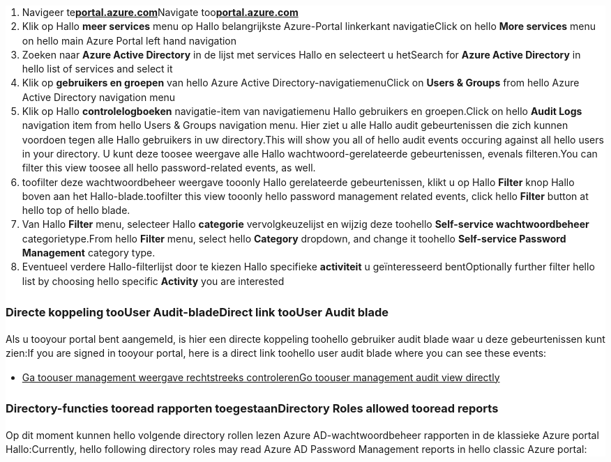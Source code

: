 1. <span data-ttu-id="2b02c-139">Navigeer te[**portal.azure.com**](https://portal.azure.com)</span><span class="sxs-lookup"><span data-stu-id="2b02c-139">Navigate too[**portal.azure.com**](https://portal.azure.com)</span></span>
2. <span data-ttu-id="2b02c-140">Klik op Hallo **meer services** menu op Hallo belangrijkste Azure-Portal linkerkant navigatie</span><span class="sxs-lookup"><span data-stu-id="2b02c-140">Click on hello **More services** menu on hello main Azure Portal left hand navigation</span></span>
3. <span data-ttu-id="2b02c-141">Zoeken naar **Azure Active Directory** in de lijst met services Hallo en selecteert u het</span><span class="sxs-lookup"><span data-stu-id="2b02c-141">Search for **Azure Active Directory** in hello list of services and select it</span></span>
4. <span data-ttu-id="2b02c-142">Klik op **gebruikers en groepen** van hello Azure Active Directory-navigatiemenu</span><span class="sxs-lookup"><span data-stu-id="2b02c-142">Click on **Users & Groups** from hello Azure Active Directory navigation menu</span></span>
5. <span data-ttu-id="2b02c-143">Klik op Hallo **controlelogboeken** navigatie-item van navigatiemenu Hallo gebruikers en groepen.</span><span class="sxs-lookup"><span data-stu-id="2b02c-143">Click on hello **Audit Logs** navigation item from hello Users & Groups navigation menu.</span></span> <span data-ttu-id="2b02c-144">Hier ziet u alle Hallo audit gebeurtenissen die zich kunnen voordoen tegen alle Hallo gebruikers in uw directory.</span><span class="sxs-lookup"><span data-stu-id="2b02c-144">This will show you all of hello audit events occuring against all hello users in your directory.</span></span> <span data-ttu-id="2b02c-145">U kunt deze toosee weergave alle Hallo wachtwoord-gerelateerde gebeurtenissen, evenals filteren.</span><span class="sxs-lookup"><span data-stu-id="2b02c-145">You can filter this view toosee all hello password-related events, as well.</span></span>
6. <span data-ttu-id="2b02c-146">toofilter deze wachtwoordbeheer weergave tooonly Hallo gerelateerde gebeurtenissen, klikt u op Hallo **Filter** knop Hallo boven aan het Hallo-blade.</span><span class="sxs-lookup"><span data-stu-id="2b02c-146">toofilter this view tooonly hello password management related events, click hello **Filter** button at hello top of hello blade.</span></span>
7. <span data-ttu-id="2b02c-147">Van Hallo **Filter** menu, selecteer Hallo **categorie** vervolgkeuzelijst en wijzig deze toohello **Self-service wachtwoordbeheer** categorietype.</span><span class="sxs-lookup"><span data-stu-id="2b02c-147">From hello **Filter** menu, select hello **Category** dropdown, and change it toohello **Self-service Password Management** category type.</span></span>
8. <span data-ttu-id="2b02c-148">Eventueel verdere Hallo-filterlijst door te kiezen Hallo specifieke **activiteit** u geïnteresseerd bent</span><span class="sxs-lookup"><span data-stu-id="2b02c-148">Optionally further filter hello list by choosing hello specific **Activity** you are interested</span></span>
### <a name="direct-link-toouser-audit-blade"></a><span data-ttu-id="2b02c-149">Directe koppeling tooUser Audit-blade</span><span class="sxs-lookup"><span data-stu-id="2b02c-149">Direct link tooUser Audit blade</span></span>
<span data-ttu-id="2b02c-150">Als u tooyour portal bent aangemeld, is hier een directe koppeling toohello gebruiker audit blade waar u deze gebeurtenissen kunt zien:</span><span class="sxs-lookup"><span data-stu-id="2b02c-150">If you are signed in tooyour portal, here is a direct link toohello user audit blade where you can see these events:</span></span>

* [<span data-ttu-id="2b02c-151">Ga toouser management weergave rechtstreeks controleren</span><span class="sxs-lookup"><span data-stu-id="2b02c-151">Go toouser management audit view directly</span></span>](https://portal.azure.com/#blade/Microsoft_AAD_IAM/UserManagementMenuBlade/Audit)

### <a name="directory-roles-allowed-tooread-reports"></a><span data-ttu-id="2b02c-152">Directory-functies tooread rapporten toegestaan</span><span class="sxs-lookup"><span data-stu-id="2b02c-152">Directory Roles allowed tooread reports</span></span>
<span data-ttu-id="2b02c-153">Op dit moment kunnen hello volgende directory rollen lezen Azure AD-wachtwoordbeheer rapporten in de klassieke Azure portal Hallo:</span><span class="sxs-lookup"><span data-stu-id="2b02c-153">Currently, hello following directory roles may read Azure AD Password Management reports in hello classic Azure portal:</span></span>
